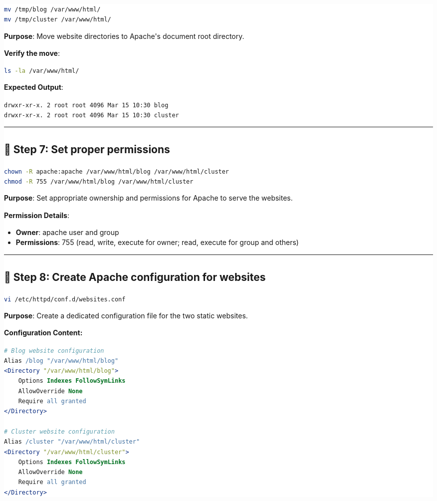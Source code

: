 ```bash
mv /tmp/blog /var/www/html/
mv /tmp/cluster /var/www/html/
```

**Purpose**: Move website directories to Apache's document root directory.

**Verify the move**:
```bash
ls -la /var/www/html/
```

**Expected Output**:
```
drwxr-xr-x. 2 root root 4096 Mar 15 10:30 blog
drwxr-xr-x. 2 root root 4096 Mar 15 10:30 cluster
```

---

## 🔹 Step 7: Set proper permissions

```bash
chown -R apache:apache /var/www/html/blog /var/www/html/cluster
chmod -R 755 /var/www/html/blog /var/www/html/cluster
```

**Purpose**: Set appropriate ownership and permissions for Apache to serve the websites.

**Permission Details**:
- **Owner**: apache user and group
- **Permissions**: 755 (read, write, execute for owner; read, execute for group and others)

---

## 🔹 Step 8: Create Apache configuration for websites

```bash
vi /etc/httpd/conf.d/websites.conf
```

**Purpose**: Create a dedicated configuration file for the two static websites.

**Configuration Content:**

```apache
# Blog website configuration
Alias /blog "/var/www/html/blog"
<Directory "/var/www/html/blog">
    Options Indexes FollowSymLinks
    AllowOverride None
    Require all granted
</Directory>

# Cluster website configuration  
Alias /cluster "/var/www/html/cluster"
<Directory "/var/www/html/cluster">
    Options Indexes FollowSymLinks
    AllowOverride None
    Require all granted
</Directory>
```
